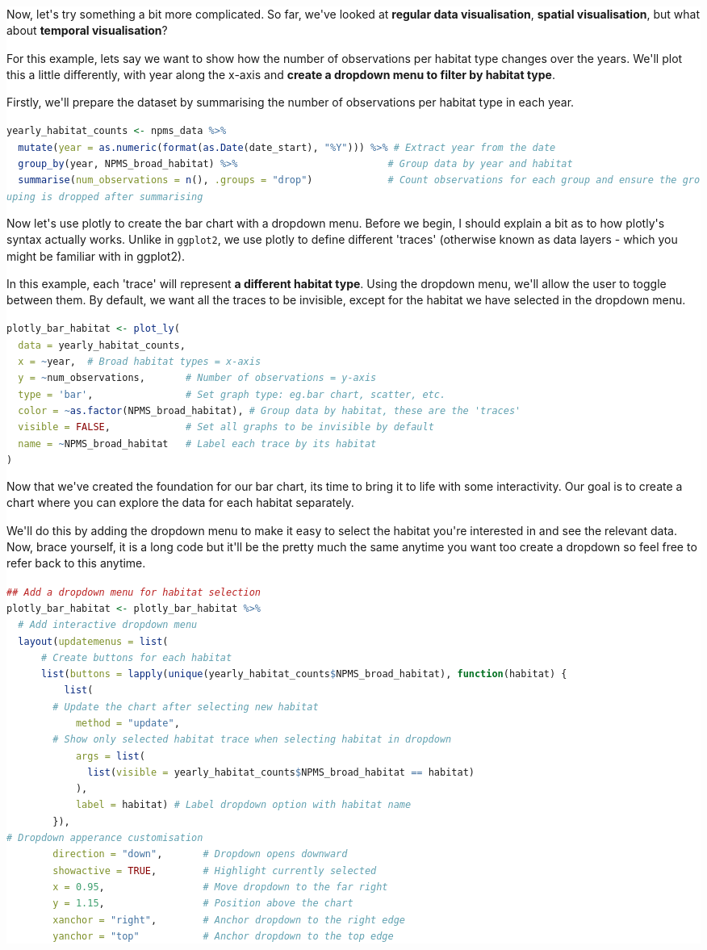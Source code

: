 Now, let's try something a bit more complicated. So far, we've looked at __regular data visualisation__, __spatial visualisation__, but what about __temporal visualisation__? 

For this example, lets say we want to show how the number of observations per habitat type changes over the years. We'll plot this a little differently, with year along the x-axis and __create a dropdown menu to filter by habitat type__.

Firstly, we'll prepare the dataset by summarising the number of observations per habitat type in each year.

```r
yearly_habitat_counts <- npms_data %>%
  mutate(year = as.numeric(format(as.Date(date_start), "%Y"))) %>% # Extract year from the date
  group_by(year, NPMS_broad_habitat) %>%                          # Group data by year and habitat
  summarise(num_observations = n(), .groups = "drop")             # Count observations for each group and ensure the grouping is dropped after summarising

```
Now let's use plotly to create the bar chart with a dropdown menu. Before we begin, I should explain a bit as to how plotly's syntax actually works. Unlike in `ggplot2`, we use plotly to define different 'traces' (otherwise known as data layers - which you might be familiar with in ggplot2). 

In this example, each 'trace' will represent __a different habitat type__. Using the dropdown menu, we'll allow the user to toggle between them. By default, we want all the traces to be invisible, except for the habitat we have selected in the dropdown menu.

```r
plotly_bar_habitat <- plot_ly(
  data = yearly_habitat_counts,
  x = ~year,  # Broad habitat types = x-axis
  y = ~num_observations,       # Number of observations = y-axis
  type = 'bar',                # Set graph type: eg.bar chart, scatter, etc.
  color = ~as.factor(NPMS_broad_habitat), # Group data by habitat, these are the 'traces'
  visible = FALSE,             # Set all graphs to be invisible by default
  name = ~NPMS_broad_habitat   # Label each trace by its habitat
)
```
Now that we've created the foundation for our bar chart, its time to bring it to life with some interactivity. Our goal is to create a chart where you can explore the data for each habitat separately.

We'll do this by adding the dropdown menu to make it easy to select the habitat you're interested in and see the relevant data. Now, brace yourself, it is a long code but it'll be the pretty much the same anytime you want too create a dropdown so feel free to refer back to this anytime.

```r
## Add a dropdown menu for habitat selection
plotly_bar_habitat <- plotly_bar_habitat %>%
  # Add interactive dropdown menu
  layout(updatemenus = list(
      # Create buttons for each habitat
      list(buttons = lapply(unique(yearly_habitat_counts$NPMS_broad_habitat), function(habitat) { 
          list(
	    # Update the chart after selecting new habitat
            method = "update", 
	    # Show only selected habitat trace when selecting habitat in dropdown
            args = list(
              list(visible = yearly_habitat_counts$NPMS_broad_habitat == habitat)
            ),
            label = habitat) # Label dropdown option with habitat name
        }),
# Dropdown apperance customisation
        direction = "down",       # Dropdown opens downward
        showactive = TRUE,        # Highlight currently selected
        x = 0.95,                 # Move dropdown to the far right
        y = 1.15,                 # Position above the chart
        xanchor = "right",        # Anchor dropdown to the right edge
        yanchor = "top"           # Anchor dropdown to the top edge
```